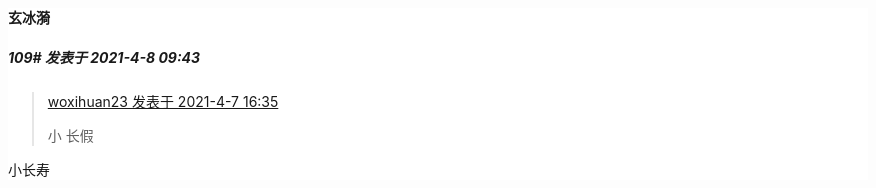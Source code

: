 ####  玄冰漪  
##### 109#       发表于 2021-4-8 09:43


<blockquote><a href="httphttps://bbs.saraba1st.com/2b/forum.php?mod=redirect&amp;goto=findpost&amp;pid=50861687&amp;ptid=1997740" target="_blank">woxihuan23 发表于 2021-4-7 16:35</a>

小 长假</blockquote>
小长寿


                                              